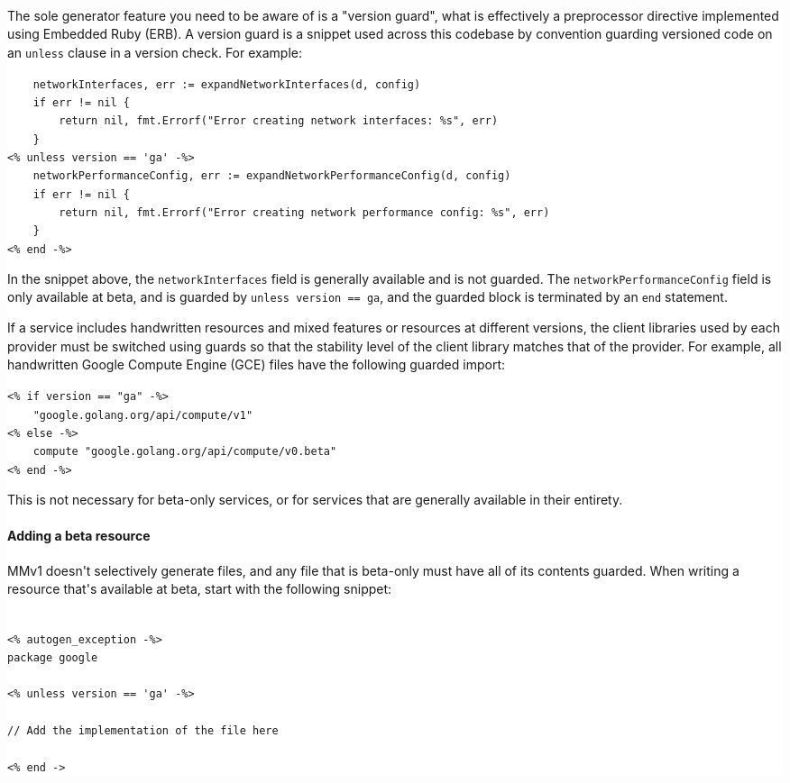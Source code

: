 The sole generator feature you need to be aware of is a "version guard", what is
effectively a preprocessor directive implemented using Embedded Ruby (ERB). A
version guard is a snippet used across this codebase by convention guarding
versioned code on an `unless` clause in a version check. For example:

```
	networkInterfaces, err := expandNetworkInterfaces(d, config)
	if err != nil {
		return nil, fmt.Errorf("Error creating network interfaces: %s", err)
	}
<% unless version == 'ga' -%>
	networkPerformanceConfig, err := expandNetworkPerformanceConfig(d, config)
	if err != nil {
		return nil, fmt.Errorf("Error creating network performance config: %s", err)
	}
<% end -%>
```

In the snippet above, the `networkInterfaces` field is generally available and
is not guarded. The `networkPerformanceConfig` field is only available at beta,
and is guarded by `unless version == ga`, and the guarded block is terminated by
an `end` statement.

If a service includes handwritten resources and mixed features or resources at
different versions, the client libraries used by each provider must be switched
using guards so that the stability level of the client library matches that of
the provider. For example, all handwritten Google Compute Engine (GCE) files
have the following guarded import:

```
<% if version == "ga" -%>
	"google.golang.org/api/compute/v1"
<% else -%>
	compute "google.golang.org/api/compute/v0.beta"
<% end -%>
```

This is not necessary for beta-only services, or for services that are generally
available in their entirety.

#### Adding a beta resource

MMv1 doesn't selectively generate files, and any file that is beta-only must
have all of its contents guarded. When writing a resource that's available at
beta, start with the following snippet:

```

<% autogen_exception -%>
package google

<% unless version == 'ga' -%>

// Add the implementation of the file here

<% end ->
```
